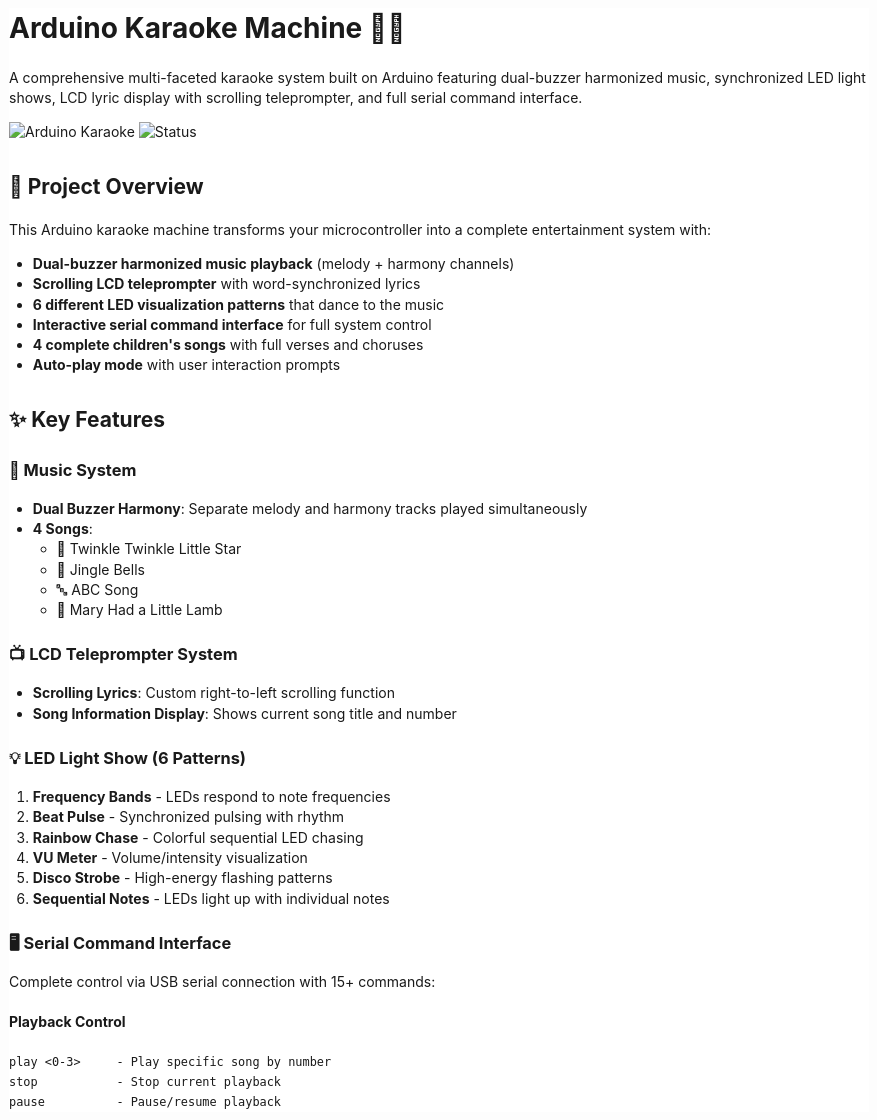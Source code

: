 # Arduino Karaoke Machine 🎤🎵

A comprehensive multi-faceted karaoke system built on Arduino featuring dual-buzzer harmonized music, synchronized LED light shows, LCD lyric display with scrolling teleprompter, and full serial command interface.

![Arduino Karaoke](https://img.shields.io/badge/Arduino-Karaoke%20Machine-blue?style=for-the-badge&logo=arduino)
![Status](https://img.shields.io/badge/Status-Complete-success?style=for-the-badge)

## 🎯 Project Overview

This Arduino karaoke machine transforms your microcontroller into a complete entertainment system with:
- **Dual-buzzer harmonized music playback** (melody + harmony channels)
- **Scrolling LCD teleprompter** with word-synchronized lyrics
- **6 different LED visualization patterns** that dance to the music
- **Interactive serial command interface** for full system control
- **4 complete children's songs** with full verses and choruses
- **Auto-play mode** with user interaction prompts

## ✨ Key Features

### 🎵 Music System
- **Dual Buzzer Harmony**: Separate melody and harmony tracks played simultaneously
- **4 Songs**:
  - 🌟 Twinkle Twinkle Little Star
  - 🔔 Jingle Bells
  - 🔤 ABC Song
  - 🐑 Mary Had a Little Lamb

### 📺 LCD Teleprompter System
- **Scrolling Lyrics**: Custom right-to-left scrolling function
- **Song Information Display**: Shows current song title and number

### 💡 LED Light Show (6 Patterns)
1. **Frequency Bands** - LEDs respond to note frequencies
2. **Beat Pulse** - Synchronized pulsing with rhythm
3. **Rainbow Chase** - Colorful sequential LED chasing
4. **VU Meter** - Volume/intensity visualization
5. **Disco Strobe** - High-energy flashing patterns
6. **Sequential Notes** - LEDs light up with individual notes

### 🖥️ Serial Command Interface
Complete control via USB serial connection with 15+ commands:

#### Playback Control
```
play <0-3>     - Play specific song by number
stop           - Stop current playback
pause          - Pause/resume playback
```
